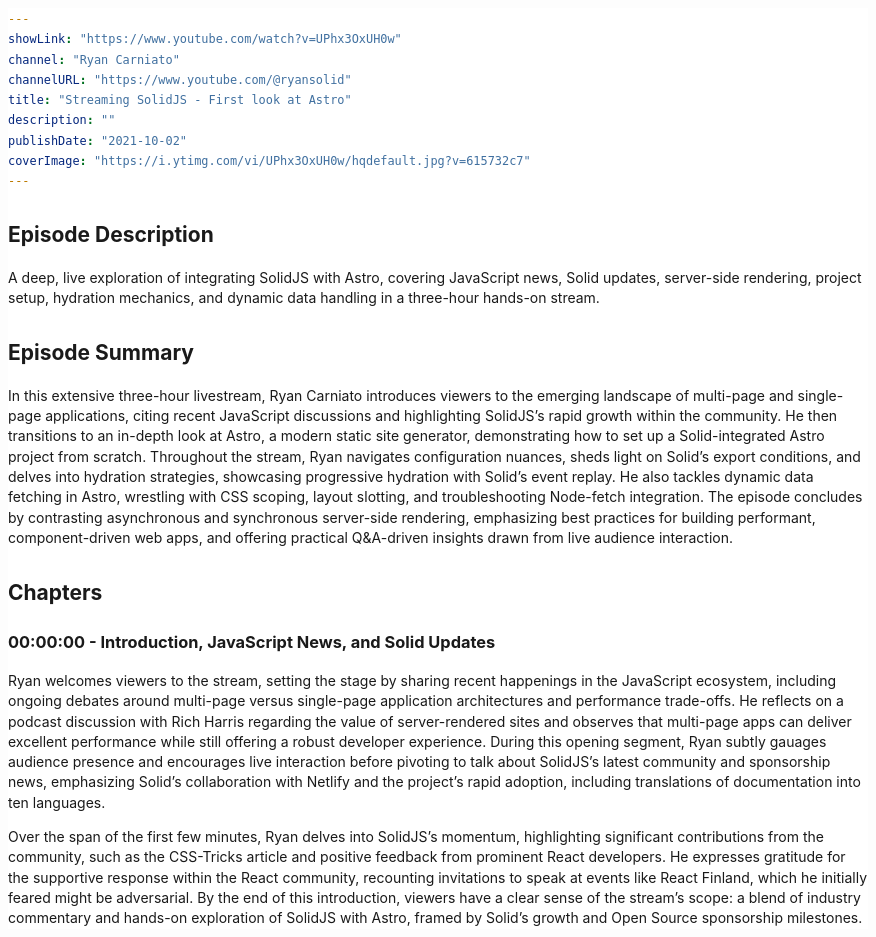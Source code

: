```yaml
---
showLink: "https://www.youtube.com/watch?v=UPhx3OxUH0w"
channel: "Ryan Carniato"
channelURL: "https://www.youtube.com/@ryansolid"
title: "Streaming SolidJS - First look at Astro"
description: ""
publishDate: "2021-10-02"
coverImage: "https://i.ytimg.com/vi/UPhx3OxUH0w/hqdefault.jpg?v=615732c7"
---
```


## Episode Description

A deep, live exploration of integrating SolidJS with Astro, covering JavaScript news, Solid updates, server-side rendering, project setup, hydration mechanics, and dynamic data handling in a three-hour hands-on stream.

## Episode Summary

In this extensive three-hour livestream, Ryan Carniato introduces viewers to the emerging landscape of multi-page and single-page applications, citing recent JavaScript discussions and highlighting SolidJS’s rapid growth within the community. He then transitions to an in-depth look at Astro, a modern static site generator, demonstrating how to set up a Solid-integrated Astro project from scratch. Throughout the stream, Ryan navigates configuration nuances, sheds light on Solid’s export conditions, and delves into hydration strategies, showcasing progressive hydration with Solid’s event replay. He also tackles dynamic data fetching in Astro, wrestling with CSS scoping, layout slotting, and troubleshooting Node-fetch integration. The episode concludes by contrasting asynchronous and synchronous server-side rendering, emphasizing best practices for building performant, component-driven web apps, and offering practical Q\&A-driven insights drawn from live audience interaction.

## Chapters

### 00:00:00 - Introduction, JavaScript News, and Solid Updates

Ryan welcomes viewers to the stream, setting the stage by sharing recent happenings in the JavaScript ecosystem, including ongoing debates around multi-page versus single-page application architectures and performance trade-offs. He reflects on a podcast discussion with Rich Harris regarding the value of server-rendered sites and observes that multi-page apps can deliver excellent performance while still offering a robust developer experience. During this opening segment, Ryan subtly gauages audience presence and encourages live interaction before pivoting to talk about SolidJS’s latest community and sponsorship news, emphasizing Solid’s collaboration with Netlify and the project’s rapid adoption, including translations of documentation into ten languages.

Over the span of the first few minutes, Ryan delves into SolidJS’s momentum, highlighting significant contributions from the community, such as the CSS-Tricks article and positive feedback from prominent React developers. He expresses gratitude for the supportive response within the React community, recounting invitations to speak at events like React Finland, which he initially feared might be adversarial. By the end of this introduction, viewers have a clear sense of the stream’s scope: a blend of industry commentary and hands-on exploration of SolidJS with Astro, framed by Solid’s growth and Open Source sponsorship milestones.
